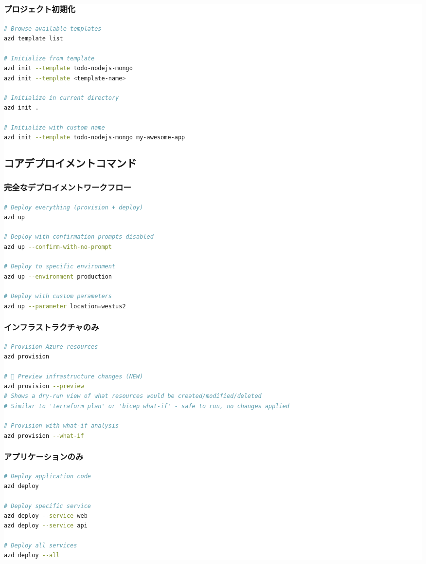 ### プロジェクト初期化
```bash
# Browse available templates
azd template list

# Initialize from template
azd init --template todo-nodejs-mongo
azd init --template <template-name>

# Initialize in current directory
azd init .

# Initialize with custom name
azd init --template todo-nodejs-mongo my-awesome-app
```

## コアデプロイメントコマンド

### 完全なデプロイメントワークフロー
```bash
# Deploy everything (provision + deploy)
azd up

# Deploy with confirmation prompts disabled
azd up --confirm-with-no-prompt

# Deploy to specific environment
azd up --environment production

# Deploy with custom parameters
azd up --parameter location=westus2
```

### インフラストラクチャのみ
```bash
# Provision Azure resources
azd provision

# 🧪 Preview infrastructure changes (NEW)
azd provision --preview
# Shows a dry-run view of what resources would be created/modified/deleted
# Similar to 'terraform plan' or 'bicep what-if' - safe to run, no changes applied

# Provision with what-if analysis
azd provision --what-if
```

### アプリケーションのみ
```bash
# Deploy application code
azd deploy

# Deploy specific service
azd deploy --service web
azd deploy --service api

# Deploy all services
azd deploy --all
```
